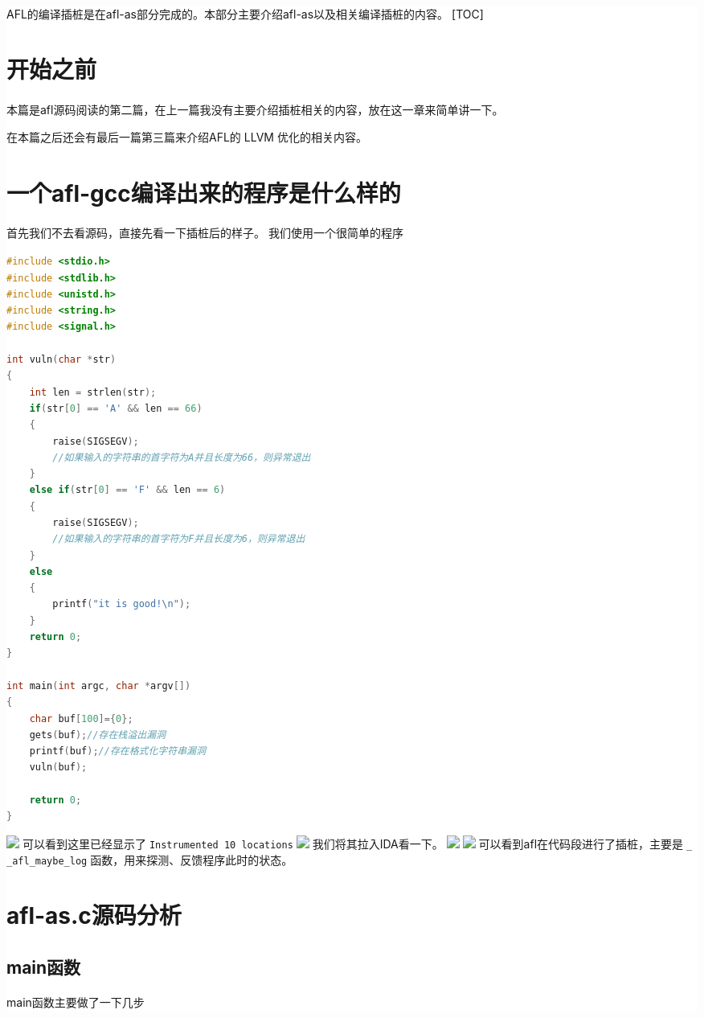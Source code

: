 AFL的编译插桩是在afl-as部分完成的。本部分主要介绍afl-as以及相关编译插桩的内容。
[TOC]
# 开始之前
本篇是afl源码阅读的第二篇，在上一篇我没有主要介绍插桩相关的内容，放在这一章来简单讲一下。

在本篇之后还会有最后一篇第三篇来介绍AFL的 LLVM 优化的相关内容。
# 一个afl-gcc编译出来的程序是什么样的
首先我们不去看源码，直接先看一下插桩后的样子。
我们使用一个很简单的程序
```c
#include <stdio.h>
#include <stdlib.h>
#include <unistd.h>
#include <string.h>
#include <signal.h>

int vuln(char *str)
{
    int len = strlen(str);
    if(str[0] == 'A' && len == 66)
    {
        raise(SIGSEGV);
        //如果输入的字符串的首字符为A并且长度为66，则异常退出
    }
    else if(str[0] == 'F' && len == 6)
    {
        raise(SIGSEGV);
        //如果输入的字符串的首字符为F并且长度为6，则异常退出
    }
    else
    {
        printf("it is good!\n");
    }
    return 0;
}

int main(int argc, char *argv[])
{
    char buf[100]={0};
    gets(buf);//存在栈溢出漏洞
    printf(buf);//存在格式化字符串漏洞
    vuln(buf);

    return 0;
}
```
![](https://s3.ax1x.com/2021/02/07/yNwMVA.png)
可以看到这里已经显示了 ```Instrumented 10 locations```
![](https://s3.ax1x.com/2021/02/07/yNwG28.png)
我们将其拉入IDA看一下。
![](https://s3.ax1x.com/2021/02/07/yNwWZ9.png)
![](https://s3.ax1x.com/2021/02/07/yNwqqH.png)
可以看到afl在代码段进行了插桩，主要是 ```__afl_maybe_log``` 函数，用来探测、反馈程序此时的状态。
# afl-as.c源码分析
## main函数
main函数主要做了一下几步